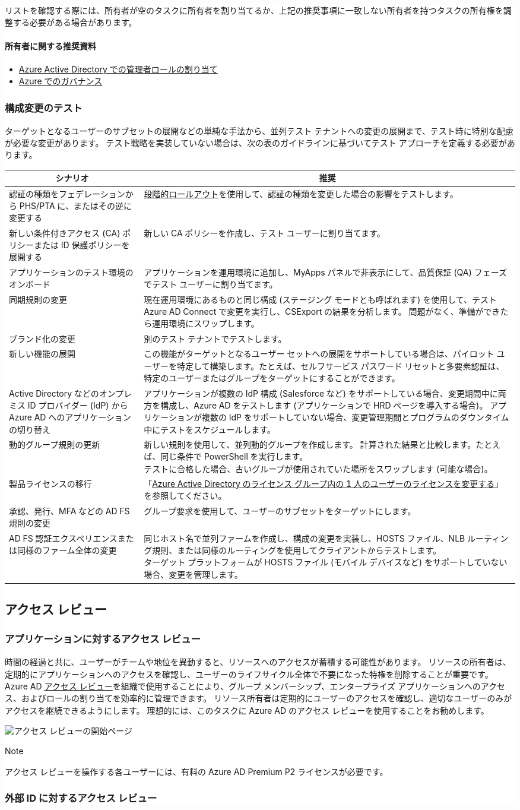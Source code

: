 リストを確認する際には、所有者が空のタスクに所有者を割り当てるか、上記の推奨事項に一致しない所有者を持つタスクの所有権を調整する必要がある場合があります。

#### <a name="owner-recommended-reading"></a>所有者に関する推奨資料

- [Azure Active Directory での管理者ロールの割り当て](../users-groups-roles/directory-assign-admin-roles.md)
- [Azure でのガバナンス](../../governance/index.yml)

### <a name="configuration-changes-testing"></a>構成変更のテスト

ターゲットとなるユーザーのサブセットの展開などの単純な手法から、並列テスト テナントへの変更の展開まで、テスト時に特別な配慮が必要な変更があります。 テスト戦略を実装していない場合は、次の表のガイドラインに基づいてテスト アプローチを定義する必要があります。

| シナリオ| 推奨 |
|-|-|
|認証の種類をフェデレーションから PHS/PTA に、またはその逆に変更する| [段階的ロールアウト](../hybrid/how-to-connect-staged-rollout.md)を使用して、認証の種類を変更した場合の影響をテストします。|
|新しい条件付きアクセス (CA) ポリシーまたは ID 保護ポリシーを展開する|新しい CA ポリシーを作成し、テスト ユーザーに割り当てます。|
|アプリケーションのテスト環境のオンボード|アプリケーションを運用環境に追加し、MyApps パネルで非表示にして、品質保証 (QA) フェーズでテスト ユーザーに割り当てます。|
|同期規則の変更|現在運用環境にあるものと同じ構成 (ステージング モードとも呼ばれます) を使用して、テスト Azure AD Connect で変更を実行し、CSExport の結果を分析します。 問題がなく、準備ができたら運用環境にスワップします。|
|ブランド化の変更|別のテスト テナントでテストします。|
|新しい機能の展開|この機能がターゲットとなるユーザー セットへの展開をサポートしている場合は、パイロット ユーザーを特定して構築します。たとえば、セルフサービス パスワード リセットと多要素認証は、特定のユーザーまたはグループをターゲットにすることができます。|
|Active Directory などのオンプレミス ID プロバイダー (IdP) から Azure AD へのアプリケーションの切り替え|アプリケーションが複数の IdP 構成 (Salesforce など) をサポートしている場合、変更期間中に両方を構成し、Azure AD をテストします (アプリケーションで HRD ページを導入する場合)。 アプリケーションが複数の IdP をサポートしていない場合、変更管理期間とプログラムのダウンタイム中にテストをスケジュールします。|
|動的グループ規則の更新|新しい規則を使用して、並列動的グループを作成します。 計算された結果と比較します。たとえば、同じ条件で PowerShell を実行します。<br>テストに合格した場合、古いグループが使用されていた場所をスワップします (可能な場合)。|
|製品ライセンスの移行|「[Azure Active Directory のライセンス グループ内の 1 人のユーザーのライセンスを変更する](../users-groups-roles/licensing-groups-change-licenses.md)」を参照してください。|
|承認、発行、MFA などの AD FS 規則の変更|グループ要求を使用して、ユーザーのサブセットをターゲットにします。|
|AD FS 認証エクスペリエンスまたは同様のファーム全体の変更|同じホスト名で並列ファームを作成し、構成の変更を実装し、HOSTS ファイル、NLB ルーティング規則、または同様のルーティングを使用してクライアントからテストします。<br>ターゲット プラットフォームが HOSTS ファイル (モバイル デバイスなど) をサポートしていない場合、変更を管理します。|

## <a name="access-reviews"></a>アクセス レビュー

### <a name="access-reviews-to-applications"></a>アプリケーションに対するアクセス レビュー

時間の経過と共に、ユーザーがチームや地位を異動すると、リソースへのアクセスが蓄積する可能性があります。 リソースの所有者は、定期的にアプリケーションへのアクセスを確認し、ユーザーのライフサイクル全体で不要になった特権を削除することが重要です。 Azure AD [アクセス レビュー](../governance/access-reviews-overview.md)を組織で使用することにより、グループ メンバーシップ、エンタープライズ アプリケーションへのアクセス、およびロールの割り当てを効率的に管理できます。 リソース所有者は定期的にユーザーのアクセスを確認し、適切なユーザーのみがアクセスを継続できるようにします。 理想的には、このタスクに Azure AD のアクセス レビューを使用することをお勧めします。

![アクセス レビューの開始ページ](./media/active-directory-ops-guide/active-directory-ops-img15.png)

> [!NOTE]
> アクセス レビューを操作する各ユーザーには、有料の Azure AD Premium P2 ライセンスが必要です。

### <a name="access-reviews-to-external-identities"></a>外部 ID に対するアクセス レビュー
